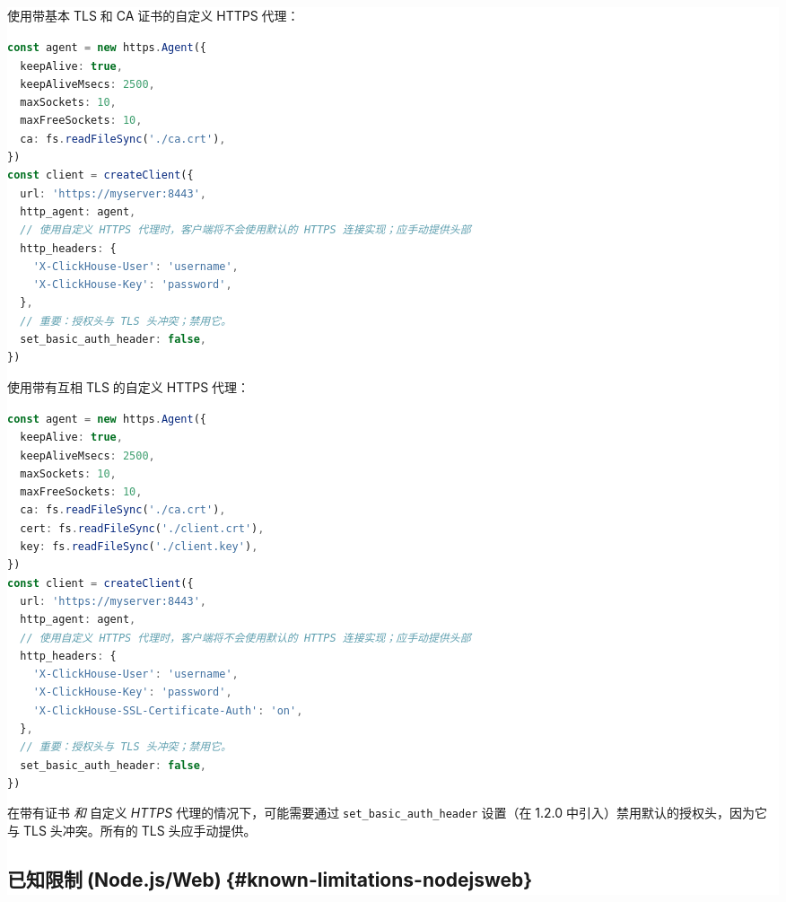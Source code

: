 使用带基本 TLS 和 CA 证书的自定义 HTTPS 代理：

```ts
const agent = new https.Agent({
  keepAlive: true,
  keepAliveMsecs: 2500,
  maxSockets: 10,
  maxFreeSockets: 10,
  ca: fs.readFileSync('./ca.crt'),
})
const client = createClient({
  url: 'https://myserver:8443',
  http_agent: agent,
  // 使用自定义 HTTPS 代理时，客户端将不会使用默认的 HTTPS 连接实现；应手动提供头部
  http_headers: {
    'X-ClickHouse-User': 'username',
    'X-ClickHouse-Key': 'password',
  },
  // 重要：授权头与 TLS 头冲突；禁用它。
  set_basic_auth_header: false,
})
```

使用带有互相 TLS 的自定义 HTTPS 代理：

```ts
const agent = new https.Agent({
  keepAlive: true,
  keepAliveMsecs: 2500,
  maxSockets: 10,
  maxFreeSockets: 10,
  ca: fs.readFileSync('./ca.crt'),
  cert: fs.readFileSync('./client.crt'),
  key: fs.readFileSync('./client.key'),
})
const client = createClient({
  url: 'https://myserver:8443',
  http_agent: agent,
  // 使用自定义 HTTPS 代理时，客户端将不会使用默认的 HTTPS 连接实现；应手动提供头部
  http_headers: {
    'X-ClickHouse-User': 'username',
    'X-ClickHouse-Key': 'password',
    'X-ClickHouse-SSL-Certificate-Auth': 'on',
  },
  // 重要：授权头与 TLS 头冲突；禁用它。
  set_basic_auth_header: false,
})
```

在带有证书 _和_ 自定义 _HTTPS_ 代理的情况下，可能需要通过 `set_basic_auth_header` 设置（在 1.2.0 中引入）禁用默认的授权头，因为它与 TLS 头冲突。所有的 TLS 头应手动提供。
## 已知限制 (Node.js/Web) {#known-limitations-nodejsweb}
